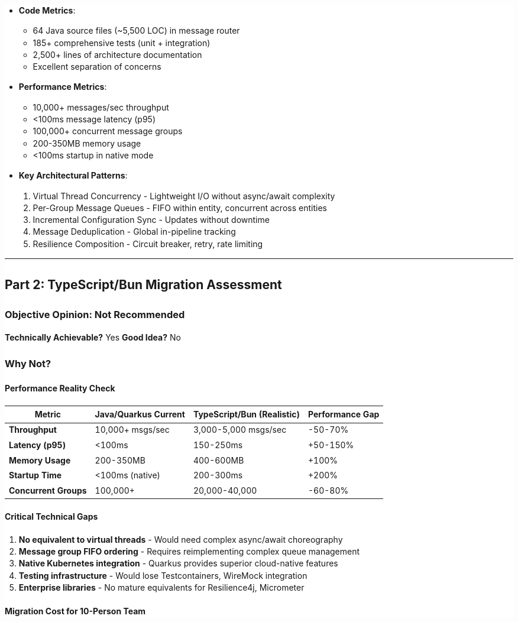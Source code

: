 - **Code Metrics**:
  - 64 Java source files (~5,500 LOC) in message router
  - 185+ comprehensive tests (unit + integration)
  - 2,500+ lines of architecture documentation
  - Excellent separation of concerns

- **Performance Metrics**:
  - 10,000+ messages/sec throughput
  - <100ms message latency (p95)
  - 100,000+ concurrent message groups
  - 200-350MB memory usage
  - <100ms startup in native mode

- **Key Architectural Patterns**:
  1. Virtual Thread Concurrency - Lightweight I/O without async/await complexity
  2. Per-Group Message Queues - FIFO within entity, concurrent across entities
  3. Incremental Configuration Sync - Updates without downtime
  4. Message Deduplication - Global in-pipeline tracking
  5. Resilience Composition - Circuit breaker, retry, rate limiting

---

## Part 2: TypeScript/Bun Migration Assessment

### Objective Opinion: Not Recommended

**Technically Achievable?** Yes
**Good Idea?** No

### Why Not?

#### Performance Reality Check

| Metric | Java/Quarkus Current | TypeScript/Bun (Realistic) | Performance Gap |
|--------|---------------------|---------------------------|-----------------|
| **Throughput** | 10,000+ msgs/sec | 3,000-5,000 msgs/sec | -50-70% |
| **Latency (p95)** | <100ms | 150-250ms | +50-150% |
| **Memory Usage** | 200-350MB | 400-600MB | +100% |
| **Startup Time** | <100ms (native) | 200-300ms | +200% |
| **Concurrent Groups** | 100,000+ | 20,000-40,000 | -60-80% |

#### Critical Technical Gaps

1. **No equivalent to virtual threads** - Would need complex async/await choreography
2. **Message group FIFO ordering** - Requires reimplementing complex queue management
3. **Native Kubernetes integration** - Quarkus provides superior cloud-native features
4. **Testing infrastructure** - Would lose Testcontainers, WireMock integration
5. **Enterprise libraries** - No mature equivalents for Resilience4j, Micrometer

#### Migration Cost for 10-Person Team

